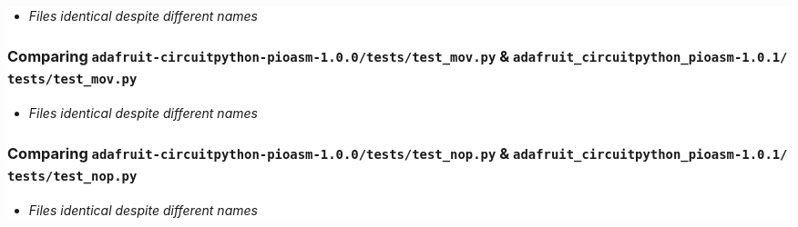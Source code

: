  * *Files identical despite different names*

### Comparing `adafruit-circuitpython-pioasm-1.0.0/tests/test_mov.py` & `adafruit_circuitpython_pioasm-1.0.1/tests/test_mov.py`

 * *Files identical despite different names*

### Comparing `adafruit-circuitpython-pioasm-1.0.0/tests/test_nop.py` & `adafruit_circuitpython_pioasm-1.0.1/tests/test_nop.py`

 * *Files identical despite different names*


